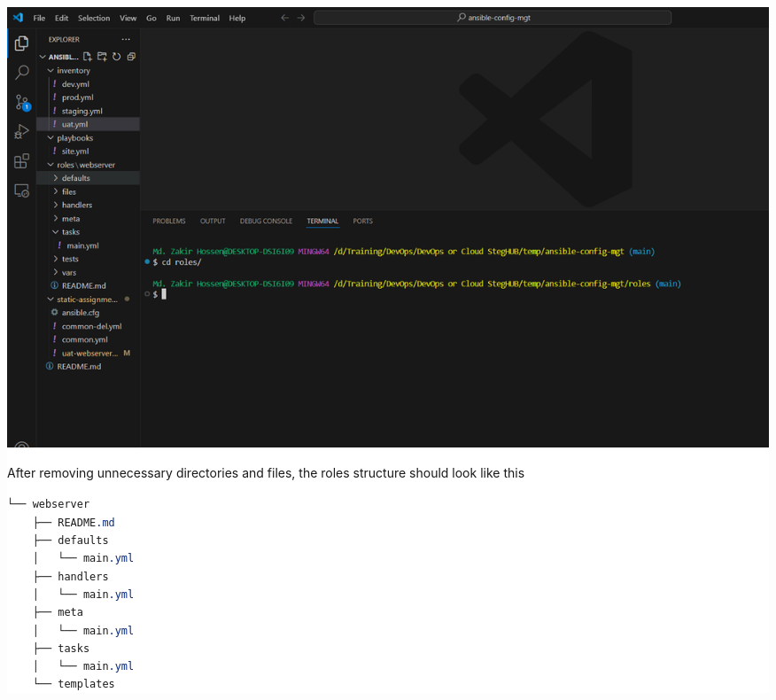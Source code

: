 ![](./images/20-1.png)

After removing unnecessary directories and files, the roles structure should look like this

```css
└── webserver
    ├── README.md
    ├── defaults
    │   └── main.yml
    ├── handlers
    │   └── main.yml
    ├── meta
    │   └── main.yml
    ├── tasks
    │   └── main.yml
    └── templates
```